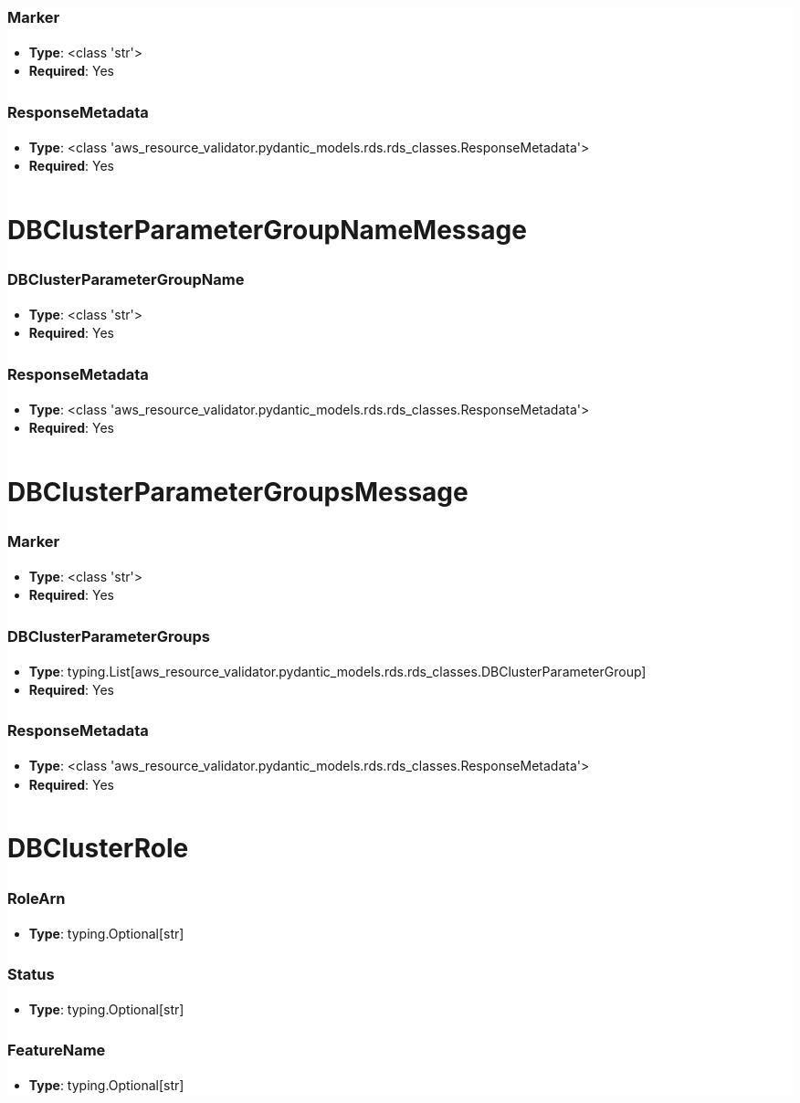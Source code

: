 ### Marker
- **Type**: <class 'str'>
- **Required**: Yes

### ResponseMetadata
- **Type**: <class 'aws_resource_validator.pydantic_models.rds.rds_classes.ResponseMetadata'>
- **Required**: Yes


# DBClusterParameterGroupNameMessage

### DBClusterParameterGroupName
- **Type**: <class 'str'>
- **Required**: Yes

### ResponseMetadata
- **Type**: <class 'aws_resource_validator.pydantic_models.rds.rds_classes.ResponseMetadata'>
- **Required**: Yes


# DBClusterParameterGroupsMessage

### Marker
- **Type**: <class 'str'>
- **Required**: Yes

### DBClusterParameterGroups
- **Type**: typing.List[aws_resource_validator.pydantic_models.rds.rds_classes.DBClusterParameterGroup]
- **Required**: Yes

### ResponseMetadata
- **Type**: <class 'aws_resource_validator.pydantic_models.rds.rds_classes.ResponseMetadata'>
- **Required**: Yes


# DBClusterRole

### RoleArn
- **Type**: typing.Optional[str]

### Status
- **Type**: typing.Optional[str]

### FeatureName
- **Type**: typing.Optional[str]
